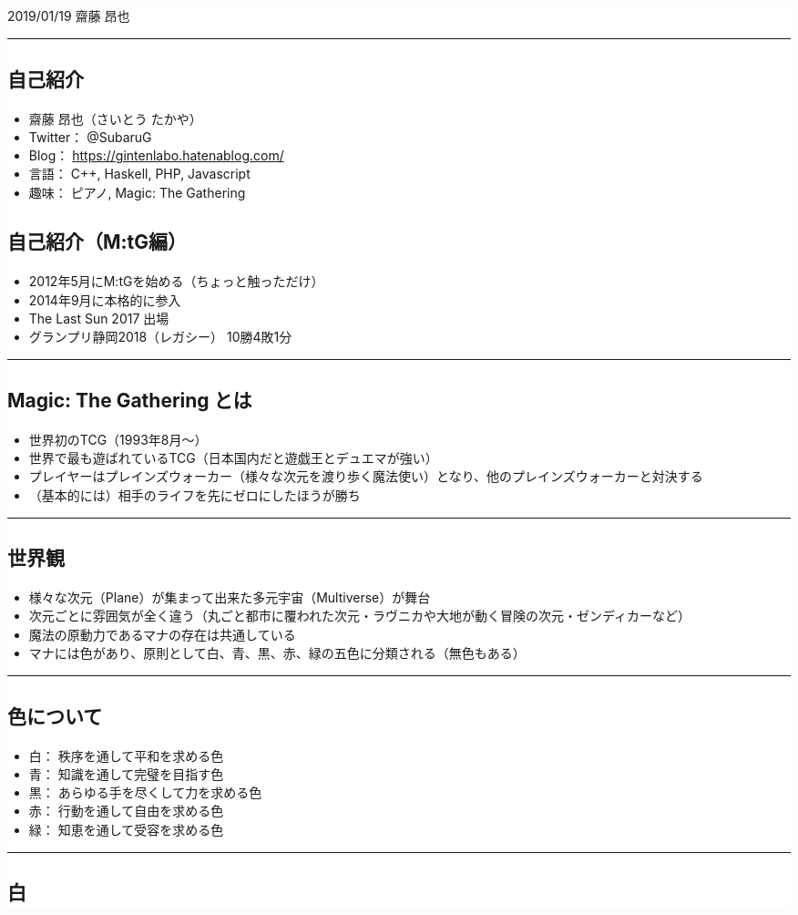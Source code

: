 2019/01/19 齋藤 昂也

---

## 自己紹介

- 齋藤 昂也（さいとう たかや）
- Twitter： @SubaruG
- Blog： https://gintenlabo.hatenablog.com/
- 言語： C++, Haskell, PHP, Javascript
- 趣味： ピアノ, Magic: The Gathering

>>>

## 自己紹介（M:tG編）

- 2012年5月にM:tGを始める（ちょっと触っただけ）
- 2014年9月に本格的に参入
- The Last Sun 2017 出場
- グランプリ静岡2018（レガシー） 10勝4敗1分

---

## Magic: The Gathering とは

- 世界初のTCG（1993年8月〜）
- 世界で最も遊ばれているTCG（日本国内だと遊戯王とデュエマが強い）
- プレイヤーはプレインズウォーカー（様々な次元を渡り歩く魔法使い）となり、他のプレインズウォーカーと対決する
- （基本的には）相手のライフを先にゼロにしたほうが勝ち

---

## 世界観

- 様々な次元（Plane）が集まって出来た多元宇宙（Multiverse）が舞台
- 次元ごとに雰囲気が全く違う（丸ごと都市に覆われた次元・ラヴニカや大地が動く冒険の次元・ゼンディカーなど）
- 魔法の原動力であるマナの存在は共通している
- マナには色があり、原則として白、青、黒、赤、緑の五色に分類される（無色もある）

---

## 色について

- 白： 秩序を通して平和を求める色
- 青： 知識を通して完璧を目指す色
- 黒： あらゆる手を尽くして力を求める色
- 赤： 行動を通して自由を求める色
- 緑： 知恵を通して受容を求める色

---

## 白

